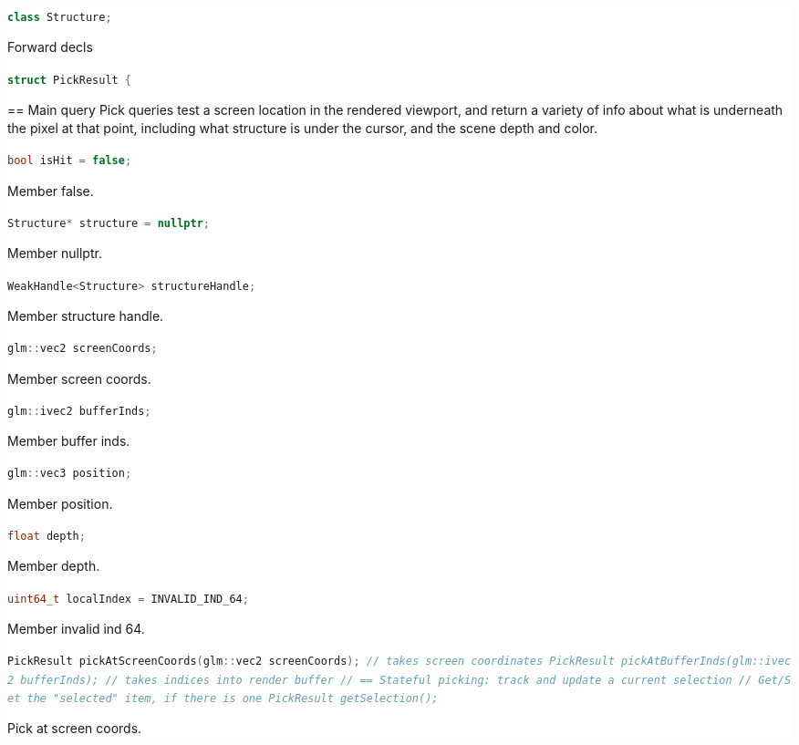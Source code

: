```cpp
class Structure;
```
Forward decls

```cpp
struct PickResult {
```
== Main query Pick queries test a screen location in the rendered viewport, and return a variety of info about what is underneath the pixel at that point, including what structure is under the cursor, and the scene depth and color.

```cpp
bool isHit = false;
```
Member false.

```cpp
Structure* structure = nullptr;
```
Member nullptr.

```cpp
WeakHandle<Structure> structureHandle;
```
Member structure handle.

```cpp
glm::vec2 screenCoords;
```
Member screen coords.

```cpp
glm::ivec2 bufferInds;
```
Member buffer inds.

```cpp
glm::vec3 position;
```
Member position.

```cpp
float depth;
```
Member depth.

```cpp
uint64_t localIndex = INVALID_IND_64;
```
Member invalid ind 64.

```cpp
PickResult pickAtScreenCoords(glm::vec2 screenCoords); // takes screen coordinates PickResult pickAtBufferInds(glm::ivec2 bufferInds); // takes indices into render buffer // == Stateful picking: track and update a current selection // Get/Set the "selected" item, if there is one PickResult getSelection();
```
Pick at screen coords.

